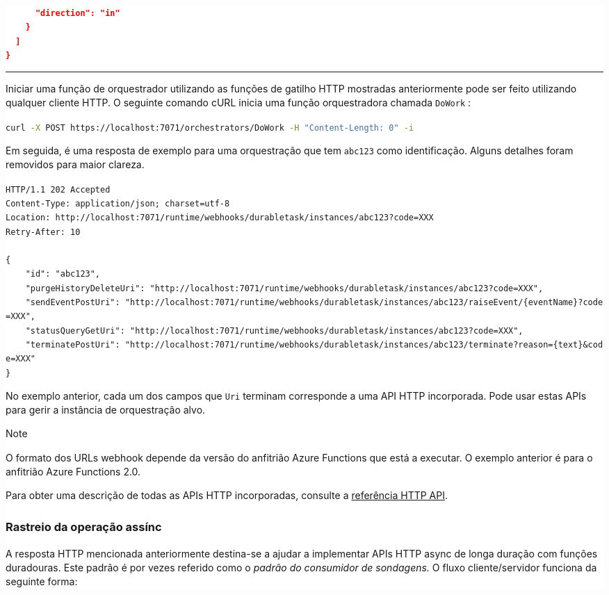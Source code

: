 ```json
      "direction": "in"
    }
  ]
}
```

---

Iniciar uma função de orquestrador utilizando as funções de gatilho HTTP mostradas anteriormente pode ser feito utilizando qualquer cliente HTTP. O seguinte comando cURL inicia uma função orquestradora chamada `DoWork` :

```bash
curl -X POST https://localhost:7071/orchestrators/DoWork -H "Content-Length: 0" -i
```

Em seguida, é uma resposta de exemplo para uma orquestração que tem `abc123` como identificação. Alguns detalhes foram removidos para maior clareza.

```http
HTTP/1.1 202 Accepted
Content-Type: application/json; charset=utf-8
Location: http://localhost:7071/runtime/webhooks/durabletask/instances/abc123?code=XXX
Retry-After: 10

{
    "id": "abc123",
    "purgeHistoryDeleteUri": "http://localhost:7071/runtime/webhooks/durabletask/instances/abc123?code=XXX",
    "sendEventPostUri": "http://localhost:7071/runtime/webhooks/durabletask/instances/abc123/raiseEvent/{eventName}?code=XXX",
    "statusQueryGetUri": "http://localhost:7071/runtime/webhooks/durabletask/instances/abc123?code=XXX",
    "terminatePostUri": "http://localhost:7071/runtime/webhooks/durabletask/instances/abc123/terminate?reason={text}&code=XXX"
}
```

No exemplo anterior, cada um dos campos que `Uri` terminam corresponde a uma API HTTP incorporada. Pode usar estas APIs para gerir a instância de orquestração alvo.

> [!NOTE]
> O formato dos URLs webhook depende da versão do anfitrião Azure Functions que está a executar. O exemplo anterior é para o anfitrião Azure Functions 2.0.

Para obter uma descrição de todas as APIs HTTP incorporadas, consulte a [referência HTTP API](durable-functions-http-api.md).

### <a name="async-operation-tracking"></a>Rastreio da operação assínc

A resposta HTTP mencionada anteriormente destina-se a ajudar a implementar APIs HTTP async de longa duração com funções duradouras. Este padrão é por vezes referido como o *padrão do consumidor de sondagens.* O fluxo cliente/servidor funciona da seguinte forma:
